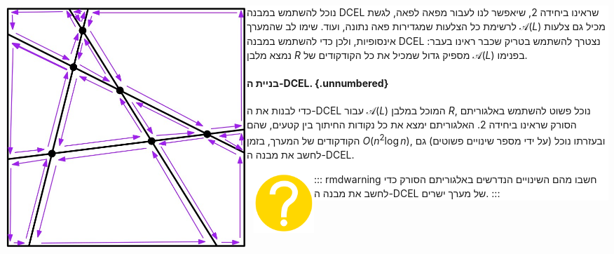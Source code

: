 <img src="images/8/DCEL.jpg" align="left" width="40%"/> נוכל להשתמש במבנה DCEL שראינו ביחידה 2, שיאפשר לנו לעבור מפאה לפאה, לגשת לרשימת כל הצלעות שמגדירות פאה נתונה, ועוד. שימו לב שהמערך $\mathcal{A}(L)$ מכיל גם צלעות אינסופיות, ולכן כדי להשתמש במבנה DCEL נצטרך להשתמש בטריק שכבר ראינו בעבר: נמצא מלבן $R$ מספיק גדול שמכיל את כל הקודקודים של $\mathcal{A}(L)$ בפנימו.

#### בניית ה-DCEL. {.unnumbered}

כדי לבנות את ה-DCEL עבור $\mathcal{A}(L)$ המוכל במלבן $R$, נוכל פשוט להשתמש באלגוריתם הסורק שראינו ביחידה 2. האלגוריתם ימצא את כל נקודות החיתוך בין קטעים, שהם הקודקודים של המערך, בזמן $O(n^2\log n)$, ובעזרתו נוכל (על ידי מספר שינויים פשוטים) גם לחשב את מבנה ה-DCEL.

::: rmdwarning
<img src="images/question.png" align="left" width="10%" style="padding:0px 0px 0px 10px"/> חשבו מהם השינויים הנדרשים באלגוריתם הסורק כדי לחשב את מבנה ה-DCEL של מערך ישרים.
:::
